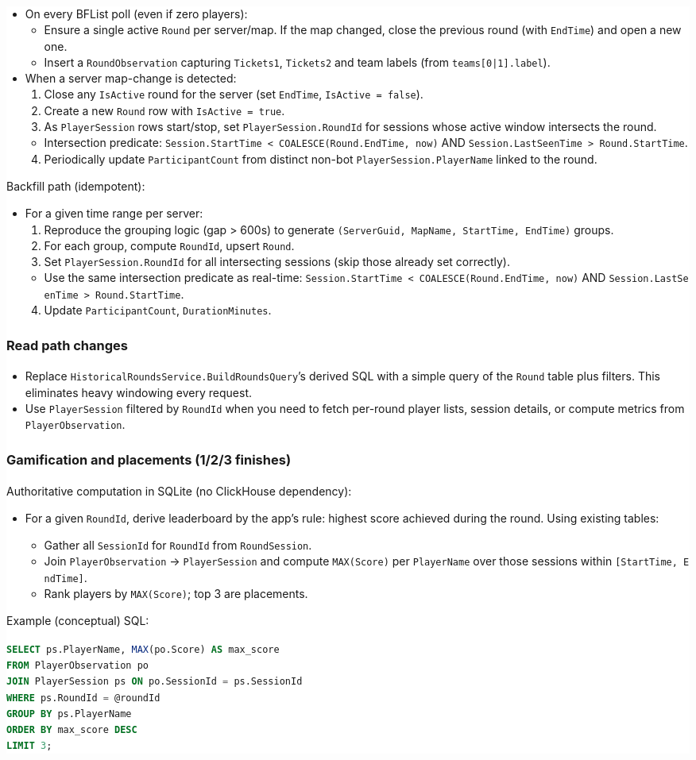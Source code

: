 - On every BFList poll (even if zero players):
  - Ensure a single active `Round` per server/map. If the map changed, close the previous round (with `EndTime`) and open a new one.
  - Insert a `RoundObservation` capturing `Tickets1`, `Tickets2` and team labels (from `teams[0|1].label`).
- When a server map-change is detected:
  1. Close any `IsActive` round for the server (set `EndTime`, `IsActive = false`).
  2. Create a new `Round` row with `IsActive = true`.
  3. As `PlayerSession` rows start/stop, set `PlayerSession.RoundId` for sessions whose active window intersects the round.
    - Intersection predicate: `Session.StartTime < COALESCE(Round.EndTime, now)` AND `Session.LastSeenTime > Round.StartTime`.
  4. Periodically update `ParticipantCount` from distinct non-bot `PlayerSession.PlayerName` linked to the round.

Backfill path (idempotent):

- For a given time range per server:
  1. Reproduce the grouping logic (gap > 600s) to generate `(ServerGuid, MapName, StartTime, EndTime)` groups.
  2. For each group, compute `RoundId`, upsert `Round`.
  3. Set `PlayerSession.RoundId` for all intersecting sessions (skip those already set correctly).
    - Use the same intersection predicate as real-time: `Session.StartTime < COALESCE(Round.EndTime, now)` AND `Session.LastSeenTime > Round.StartTime`.
  4. Update `ParticipantCount`, `DurationMinutes`.

### Read path changes

- Replace `HistoricalRoundsService.BuildRoundsQuery`’s derived SQL with a simple query of the `Round` table plus filters. This eliminates heavy windowing every request.
- Use `PlayerSession` filtered by `RoundId` when you need to fetch per-round player lists, session details, or compute metrics from `PlayerObservation`.

### Gamification and placements (1/2/3 finishes)

Authoritative computation in SQLite (no ClickHouse dependency):

- For a given `RoundId`, derive leaderboard by the app’s rule: highest score achieved during the round. Using existing tables:

  - Gather all `SessionId` for `RoundId` from `RoundSession`.
  - Join `PlayerObservation` → `PlayerSession` and compute `MAX(Score)` per `PlayerName` over those sessions within `[StartTime, EndTime]`.
  - Rank players by `MAX(Score)`; top 3 are placements.

Example (conceptual) SQL:

```sql
SELECT ps.PlayerName, MAX(po.Score) AS max_score
FROM PlayerObservation po
JOIN PlayerSession ps ON po.SessionId = ps.SessionId
WHERE ps.RoundId = @roundId
GROUP BY ps.PlayerName
ORDER BY max_score DESC
LIMIT 3;
```
